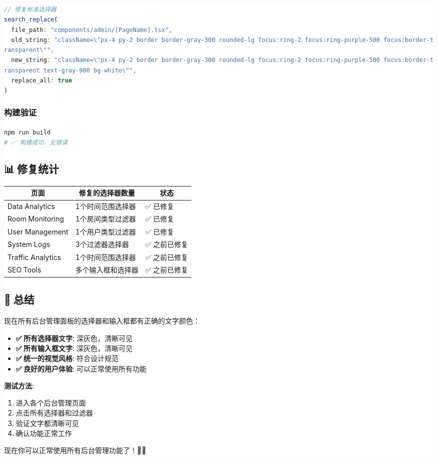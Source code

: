 ```typescript
// 修复标准选择器
search_replace(
  file_path: "components/admin/[PageName].tsx",
  old_string: "className=\"px-4 py-2 border border-gray-300 rounded-lg focus:ring-2 focus:ring-purple-500 focus:border-transparent\"",
  new_string: "className=\"px-4 py-2 border border-gray-300 rounded-lg focus:ring-2 focus:ring-purple-500 focus:border-transparent text-gray-900 bg-white\"",
  replace_all: true
)
```

### **构建验证**
```bash
npm run build
# ✅ 构建成功，无错误
```

## 📊 **修复统计**

| 页面 | 修复的选择器数量 | 状态 |
|------|------------------|------|
| Data Analytics | 1个时间范围选择器 | ✅ 已修复 |
| Room Monitoring | 1个房间类型过滤器 | ✅ 已修复 |
| User Management | 1个用户类型过滤器 | ✅ 已修复 |
| System Logs | 3个过滤器选择器 | ✅ 之前已修复 |
| Traffic Analytics | 1个时间范围选择器 | ✅ 之前已修复 |
| SEO Tools | 多个输入框和选择器 | ✅ 之前已修复 |

## 🎯 **总结**

现在所有后台管理面板的选择器和输入框都有正确的文字颜色：

- **✅ 所有选择器文字**: 深灰色，清晰可见
- **✅ 所有输入框文字**: 深灰色，清晰可见
- **✅ 统一的视觉风格**: 符合设计规范
- **✅ 良好的用户体验**: 可以正常使用所有功能

**测试方法**:
1. 进入各个后台管理页面
2. 点击所有选择器和过滤器
3. 验证文字都清晰可见
4. 确认功能正常工作

现在你可以正常使用所有后台管理功能了！🚀✨
